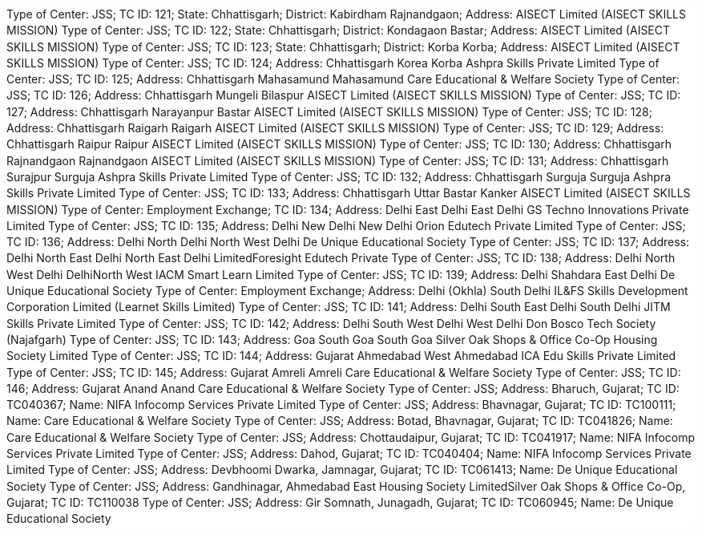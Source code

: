Type of Center: JSS; TC ID: 121; State: Chhattisgarh; District: Kabirdham Rajnandgaon; Address: AISECT Limited (AISECT SKILLS MISSION)
Type of Center: JSS; TC ID: 122; State: Chhattisgarh; District: Kondagaon Bastar; Address: AISECT Limited (AISECT SKILLS MISSION)
Type of Center: JSS; TC ID: 123; State: Chhattisgarh; District: Korba Korba; Address: AISECT Limited (AISECT SKILLS MISSION)
Type of Center: JSS; TC ID: 124; Address: Chhattisgarh Korea Korba Ashpra Skills Private Limited
Type of Center: JSS; TC ID: 125; Address: Chhattisgarh Mahasamund Mahasamund Care Educational & Welfare Society
Type of Center: JSS; TC ID: 126; Address: Chhattisgarh Mungeli Bilaspur AISECT Limited (AISECT SKILLS MISSION)
Type of Center: JSS; TC ID: 127; Address: Chhattisgarh Narayanpur Bastar AISECT Limited (AISECT SKILLS MISSION)
Type of Center: JSS; TC ID: 128; Address: Chhattisgarh Raigarh Raigarh AISECT Limited (AISECT SKILLS MISSION)
Type of Center: JSS; TC ID: 129; Address: Chhattisgarh Raipur Raipur AISECT Limited (AISECT SKILLS MISSION)
Type of Center: JSS; TC ID: 130; Address: Chhattisgarh Rajnandgaon Rajnandgaon AISECT Limited (AISECT SKILLS MISSION)
Type of Center: JSS; TC ID: 131; Address: Chhattisgarh Surajpur Surguja Ashpra Skills Private Limited
Type of Center: JSS; TC ID: 132; Address: Chhattisgarh Surguja Surguja Ashpra Skills Private Limited
Type of Center: JSS; TC ID: 133; Address: Chhattisgarh Uttar Bastar Kanker AISECT Limited (AISECT SKILLS MISSION)
Type of Center: Employment Exchange; TC ID: 134; Address: Delhi East Delhi East Delhi GS Techno Innovations Private Limited
Type of Center: JSS; TC ID: 135; Address: Delhi New Delhi New Delhi Orion Edutech Private Limited
Type of Center: JSS; TC ID: 136; Address: Delhi North Delhi North West Delhi De Unique Educational Society
Type of Center: JSS; TC ID: 137; Address: Delhi North East Delhi North East Delhi LimitedForesight Edutech Private
Type of Center: JSS; TC ID: 138; Address: Delhi North West Delhi DelhiNorth West IACM Smart Learn Limited
Type of Center: JSS; TC ID: 139; Address: Delhi Shahdara East Delhi De Unique Educational Society
Type of Center: Employment Exchange; Address: Delhi (Okhla) South Delhi IL&FS Skills Development Corporation Limited (Learnet Skills Limited)
Type of Center: JSS; TC ID: 141; Address: Delhi South East Delhi South Delhi JITM Skills Private Limited
Type of Center: JSS; TC ID: 142; Address: Delhi South West Delhi West Delhi Don Bosco Tech Society (Najafgarh)
Type of Center: JSS; TC ID: 143; Address: Goa South Goa South Goa Silver Oak Shops & Office Co-Op Housing Society Limited
Type of Center: JSS; TC ID: 144; Address: Gujarat Ahmedabad West Ahmedabad ICA Edu Skills Private Limited
Type of Center: JSS; TC ID: 145; Address: Gujarat Amreli Amreli Care Educational & Welfare Society
Type of Center: JSS; TC ID: 146; Address: Gujarat Anand Anand Care Educational & Welfare Society
Type of Center: JSS; Address: Bharuch, Gujarat; TC ID: TC040367; Name: NIFA Infocomp Services Private Limited
Type of Center: JSS; Address: Bhavnagar, Gujarat; TC ID: TC100111; Name: Care Educational & Welfare Society
Type of Center: JSS; Address: Botad, Bhavnagar, Gujarat; TC ID: TC041826; Name: Care Educational & Welfare Society
Type of Center: JSS; Address: Chottaudaipur, Gujarat; TC ID: TC041917; Name: NIFA Infocomp Services Private Limited
Type of Center: JSS; Address: Dahod, Gujarat; TC ID: TC040404; Name: NIFA Infocomp Services Private Limited
Type of Center: JSS; Address: Devbhoomi Dwarka, Jamnagar, Gujarat; TC ID: TC061413; Name: De Unique Educational Society
Type of Center: JSS; Address: Gandhinagar, Ahmedabad East Housing Society LimitedSilver Oak Shops & Office Co-Op, Gujarat; TC ID: TC110038
Type of Center: JSS; Address: Gir Somnath, Junagadh, Gujarat; TC ID: TC060945; Name: De Unique Educational Society